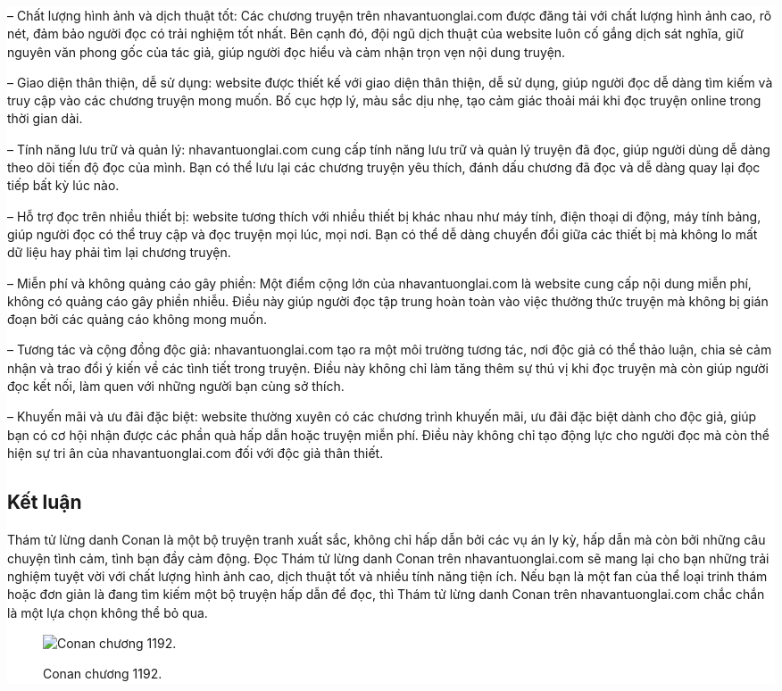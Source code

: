 – Chất lượng hình ảnh và dịch thuật tốt: Các chương truyện trên nhavantuonglai.com được đăng tải với chất lượng hình ảnh cao, rõ nét, đảm bảo người đọc có trải nghiệm tốt nhất. Bên cạnh đó, đội ngũ dịch thuật của website luôn cố gắng dịch sát nghĩa, giữ nguyên văn phong gốc của tác giả, giúp người đọc hiểu và cảm nhận trọn vẹn nội dung truyện.

– Giao diện thân thiện, dễ sử dụng: website được thiết kế với giao diện thân thiện, dễ sử dụng, giúp người đọc dễ dàng tìm kiếm và truy cập vào các chương truyện mong muốn. Bố cục hợp lý, màu sắc dịu nhẹ, tạo cảm giác thoải mái khi đọc truyện online trong thời gian dài.

– Tính năng lưu trữ và quản lý: nhavantuonglai.com cung cấp tính năng lưu trữ và quản lý truyện đã đọc, giúp người dùng dễ dàng theo dõi tiến độ đọc của mình. Bạn có thể lưu lại các chương truyện yêu thích, đánh dấu chương đã đọc và dễ dàng quay lại đọc tiếp bất kỳ lúc nào.

– Hỗ trợ đọc trên nhiều thiết bị: website tương thích với nhiều thiết bị khác nhau như máy tính, điện thoại di động, máy tính bảng, giúp người đọc có thể truy cập và đọc truyện mọi lúc, mọi nơi. Bạn có thể dễ dàng chuyển đổi giữa các thiết bị mà không lo mất dữ liệu hay phải tìm lại chương truyện.

– Miễn phí và không quảng cáo gây phiền: Một điểm cộng lớn của nhavantuonglai.com là website cung cấp nội dung miễn phí, không có quảng cáo gây phiền nhiễu. Điều này giúp người đọc tập trung hoàn toàn vào việc thưởng thức truyện mà không bị gián đoạn bởi các quảng cáo không mong muốn.

– Tương tác và cộng đồng độc giả: nhavantuonglai.com tạo ra một môi trường tương tác, nơi độc giả có thể thảo luận, chia sẻ cảm nhận và trao đổi ý kiến về các tình tiết trong truyện. Điều này không chỉ làm tăng thêm sự thú vị khi đọc truyện mà còn giúp người đọc kết nối, làm quen với những người bạn cùng sở thích.

– Khuyến mãi và ưu đãi đặc biệt: website thường xuyên có các chương trình khuyến mãi, ưu đãi đặc biệt dành cho độc giả, giúp bạn có cơ hội nhận được các phần quà hấp dẫn hoặc truyện miễn phí. Điều này không chỉ tạo động lực cho người đọc mà còn thể hiện sự tri ân của nhavantuonglai.com đối với độc giả thân thiết.

## Kết luận

Thám tử lừng danh Conan là một bộ truyện tranh xuất sắc, không chỉ hấp dẫn bởi các vụ án ly kỳ, hấp dẫn mà còn bởi những câu chuyện tình cảm, tình bạn đầy cảm động. Đọc Thám tử lừng danh Conan trên nhavantuonglai.com sẽ mang lại cho bạn những trải nghiệm tuyệt vời với chất lượng hình ảnh cao, dịch thuật tốt và nhiều tính năng tiện ích. Nếu bạn là một fan của thể loại trinh thám hoặc đơn giản là đang tìm kiếm một bộ truyện hấp dẫn để đọc, thì Thám tử lừng danh Conan trên nhavantuonglai.com chắc chắn là một lựa chọn không thể bỏ qua.

<figure><img src="https://nhavantuonglai.com/image/cover/001-492.jpg" alt="Conan chương 1192." title="Conan chương 1192." height=100% width=100%><figcaption><p>Conan chương 1192.</p></figcaption></figure>
